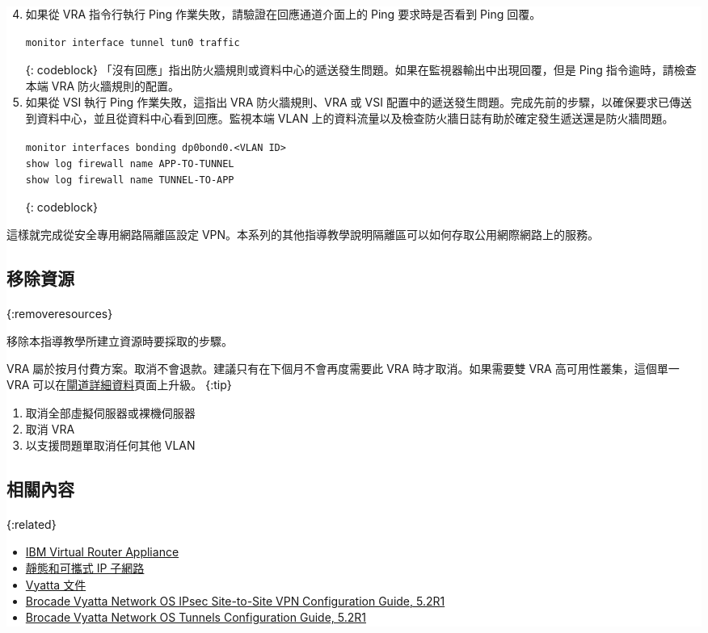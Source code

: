 4. 如果從 VRA 指令行執行 Ping 作業失敗，請驗證在回應通道介面上的 Ping 要求時是否看到 Ping 回覆。
   ```
   monitor interface tunnel tun0 traffic
   ```
   {: codeblock}
   「沒有回應」指出防火牆規則或資料中心的遞送發生問題。如果在監視器輸出中出現回覆，但是 Ping 指令逾時，請檢查本端 VRA 防火牆規則的配置。
5. 如果從 VSI 執行 Ping 作業失敗，這指出 VRA 防火牆規則、VRA 或 VSI 配置中的遞送發生問題。完成先前的步驟，以確保要求已傳送到資料中心，並且從資料中心看到回應。監視本端 VLAN 上的資料流量以及檢查防火牆日誌有助於確定發生遞送還是防火牆問題。
   ```
   monitor interfaces bonding dp0bond0.<VLAN ID>
   show log firewall name APP-TO-TUNNEL
   show log firewall name TUNNEL-TO-APP
   ```
   {: codeblock}

這樣就完成從安全專用網路隔離區設定 VPN。本系列的其他指導教學說明隔離區可以如何存取公用網際網路上的服務。

## 移除資源
{:removeresources}

移除本指導教學所建立資源時要採取的步驟。

VRA 屬於按月付費方案。取消不會退款。建議只有在下個月不會再度需要此 VRA 時才取消。如果需要雙 VRA 高可用性叢集，這個單一 VRA 可以在[閘道詳細資料](https://{DomainName}/classic/network/gatewayappliances)頁面上升級。
{:tip}  

1. 取消全部虛擬伺服器或裸機伺服器
2. 取消 VRA
3. 以支援問題單取消任何其他 VLAN 

## 相關內容
{:related}
- [IBM Virtual Router Appliance](https://{DomainName}/docs/infrastructure/virtual-router-appliance?topic=virtual-router-appliance-accessing-and-configuring-the-ibm-virtual-router-appliance#vra-basics)
- [靜態和可攜式 IP 子網路](https://{DomainName}/docs/infrastructure/subnets?topic=subnets-about-subnets-ips#about-subnets-ips)
- [Vyatta 文件](https://{DomainName}/docs/infrastructure/virtual-router-appliance?topic=virtual-router-appliance-supplemental-vra-documentation#supplemental-vra-documentation)
- [Brocade Vyatta Network OS IPsec Site-to-Site VPN Configuration Guide, 5.2R1](https://public.dhe.ibm.com/cloud/bluemix/network/vra/vyatta-network-os-5.2r1-ipsec-vpn.pdf)
- [Brocade Vyatta Network OS Tunnels Configuration Guide, 5.2R1](https://public.dhe.ibm.com/cloud/bluemix/network/vra/vyatta-network-os-5.2r1-tunnels.pdf)

